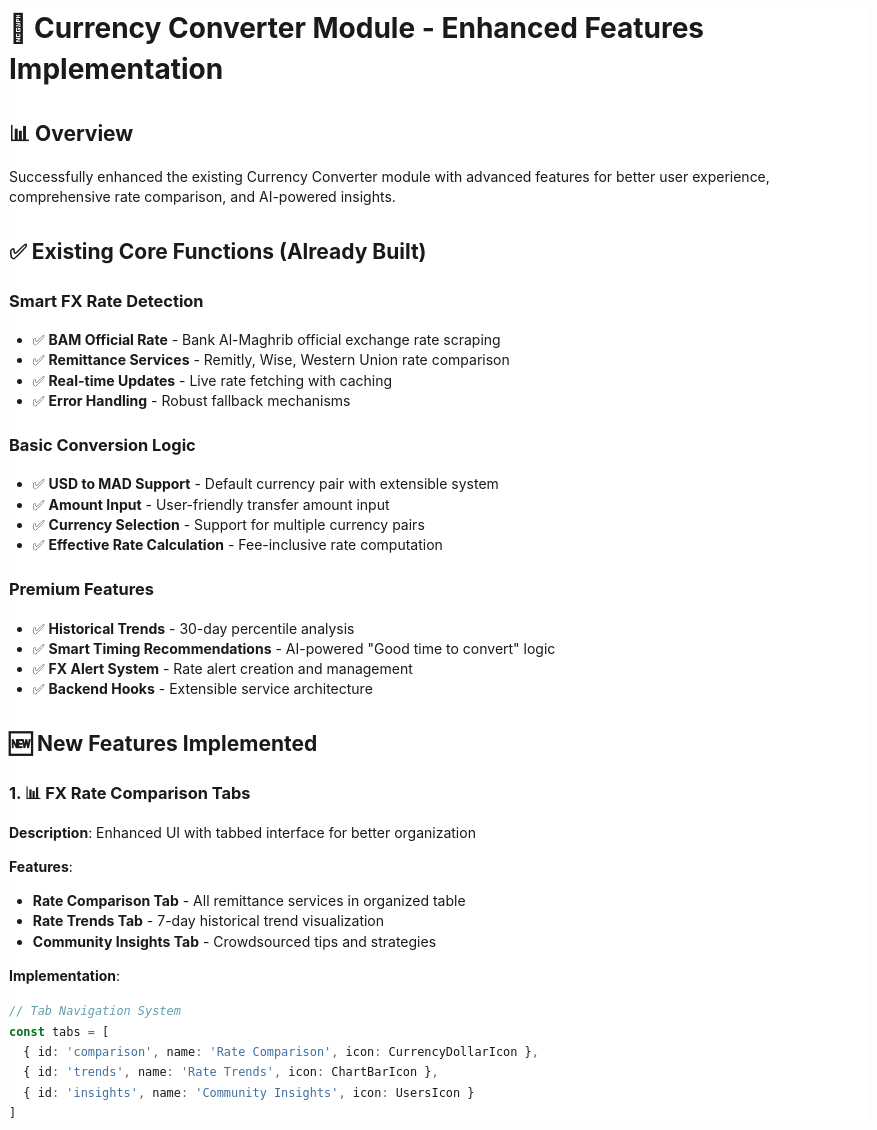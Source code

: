 # 🚀 Currency Converter Module - Enhanced Features Implementation

## 📊 Overview

Successfully enhanced the existing Currency Converter module with advanced features for better user experience, comprehensive rate comparison, and AI-powered insights.

## ✅ **Existing Core Functions (Already Built)**

### Smart FX Rate Detection
- ✅ **BAM Official Rate** - Bank Al-Maghrib official exchange rate scraping
- ✅ **Remittance Services** - Remitly, Wise, Western Union rate comparison
- ✅ **Real-time Updates** - Live rate fetching with caching
- ✅ **Error Handling** - Robust fallback mechanisms

### Basic Conversion Logic
- ✅ **USD to MAD Support** - Default currency pair with extensible system
- ✅ **Amount Input** - User-friendly transfer amount input
- ✅ **Currency Selection** - Support for multiple currency pairs
- ✅ **Effective Rate Calculation** - Fee-inclusive rate computation

### Premium Features
- ✅ **Historical Trends** - 30-day percentile analysis
- ✅ **Smart Timing Recommendations** - AI-powered "Good time to convert" logic
- ✅ **FX Alert System** - Rate alert creation and management
- ✅ **Backend Hooks** - Extensible service architecture

## 🆕 **New Features Implemented**

### 1. 📊 FX Rate Comparison Tabs

**Description**: Enhanced UI with tabbed interface for better organization

**Features**:
- **Rate Comparison Tab** - All remittance services in organized table
- **Rate Trends Tab** - 7-day historical trend visualization
- **Community Insights Tab** - Crowdsourced tips and strategies

**Implementation**:
```typescript
// Tab Navigation System
const tabs = [
  { id: 'comparison', name: 'Rate Comparison', icon: CurrencyDollarIcon },
  { id: 'trends', name: 'Rate Trends', icon: ChartBarIcon },
  { id: 'insights', name: 'Community Insights', icon: UsersIcon }
]
```

